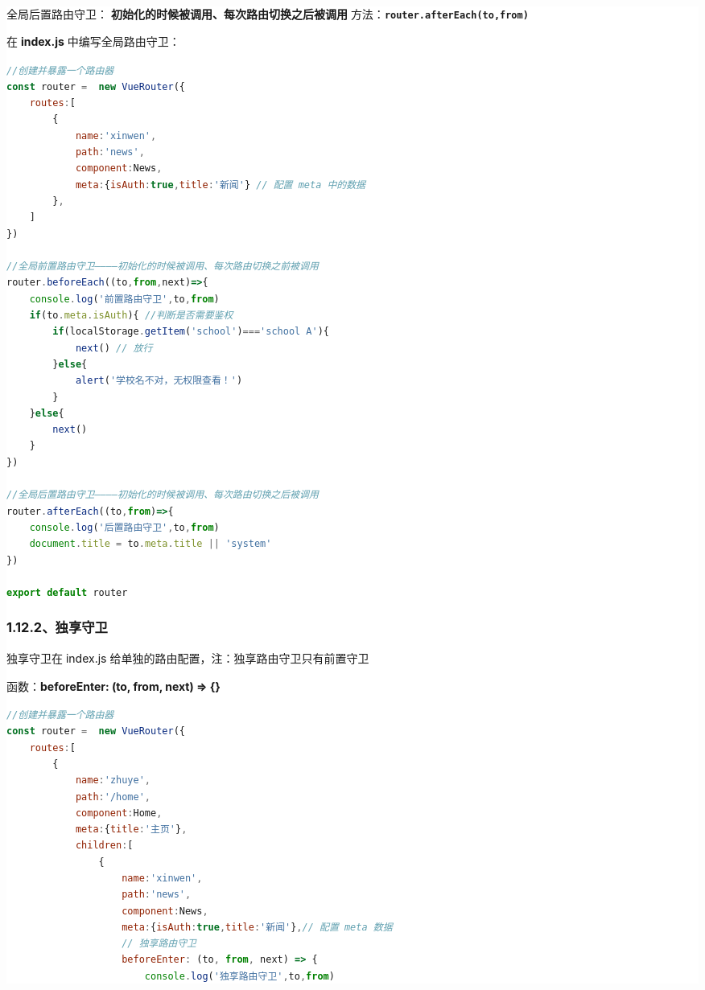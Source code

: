 全局后置路由守卫：
	**初始化的时候被调用、每次路由切换之后被调用**
	方法：**`router.afterEach(to,from)`**

在 **index.js** 中编写全局路由守卫：

```js
//创建并暴露一个路由器
const router =  new VueRouter({
	routes:[
        {
            name:'xinwen',
            path:'news',
            component:News,
            meta:{isAuth:true,title:'新闻'} // 配置 meta 中的数据
        },
    ]
})

//全局前置路由守卫————初始化的时候被调用、每次路由切换之前被调用
router.beforeEach((to,from,next)=>{
	console.log('前置路由守卫',to,from)
	if(to.meta.isAuth){ //判断是否需要鉴权
		if(localStorage.getItem('school')==='school A'){
			next() // 放行
		}else{
			alert('学校名不对，无权限查看！')
		}
	}else{
		next()
	}
})

//全局后置路由守卫————初始化的时候被调用、每次路由切换之后被调用
router.afterEach((to,from)=>{
	console.log('后置路由守卫',to,from)
	document.title = to.meta.title || 'system'
})

export default router
```

### 1.12.2、独享守卫

独享守卫在 index.js 给单独的路由配置，注：独享路由守卫只有前置守卫

函数：**beforeEnter: (to, from, next) => {}**

```js
//创建并暴露一个路由器
const router =  new VueRouter({
	routes:[
		{
			name:'zhuye',
			path:'/home',
			component:Home,
			meta:{title:'主页'},
			children:[
				{
					name:'xinwen',
					path:'news',
					component:News,
					meta:{isAuth:true,title:'新闻'},// 配置 meta 数据
                    // 独享路由守卫
					beforeEnter: (to, from, next) => {
						console.log('独享路由守卫',to,from)
```